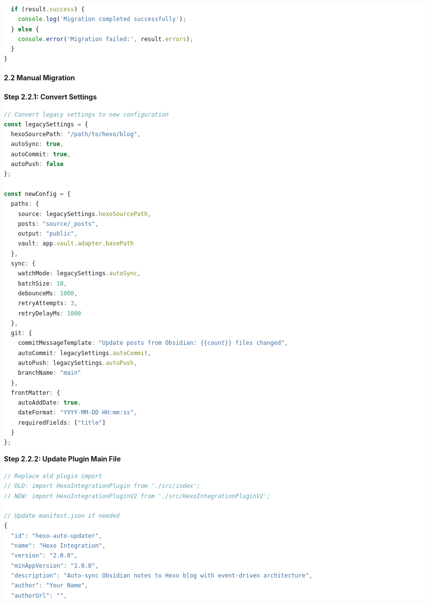 ```typescript
  if (result.success) {
    console.log('Migration completed successfully');
  } else {
    console.error('Migration failed:', result.errors);
  }
}
```

#### 2.2 Manual Migration

**Step 2.2.1: Convert Settings**

```typescript
// Convert legacy settings to new configuration
const legacySettings = {
  hexoSourcePath: "/path/to/hexo/blog",
  autoSync: true,
  autoCommit: true,
  autoPush: false
};

const newConfig = {
  paths: {
    source: legacySettings.hexoSourcePath,
    posts: "source/_posts",
    output: "public",
    vault: app.vault.adapter.basePath
  },
  sync: {
    watchMode: legacySettings.autoSync,
    batchSize: 10,
    debounceMs: 1000,
    retryAttempts: 3,
    retryDelayMs: 1000
  },
  git: {
    commitMessageTemplate: "Update posts from Obsidian: {{count}} files changed",
    autoCommit: legacySettings.autoCommit,
    autoPush: legacySettings.autoPush,
    branchName: "main"
  },
  frontMatter: {
    autoAddDate: true,
    dateFormat: "YYYY-MM-DD HH:mm:ss",
    requiredFields: ["title"]
  }
};
```

**Step 2.2.2: Update Plugin Main File**

```typescript
// Replace old plugin import
// OLD: import HexoIntegrationPlugin from './src/index';
// NEW: import HexoIntegrationPluginV2 from './src/HexoIntegrationPluginV2';

// Update manifest.json if needed
{
  "id": "hexo-auto-updater",
  "name": "Hexo Integration",
  "version": "2.0.0",
  "minAppVersion": "1.0.0",
  "description": "Auto-sync Obsidian notes to Hexo blog with event-driven architecture",
  "author": "Your Name",
  "authorUrl": "",
```